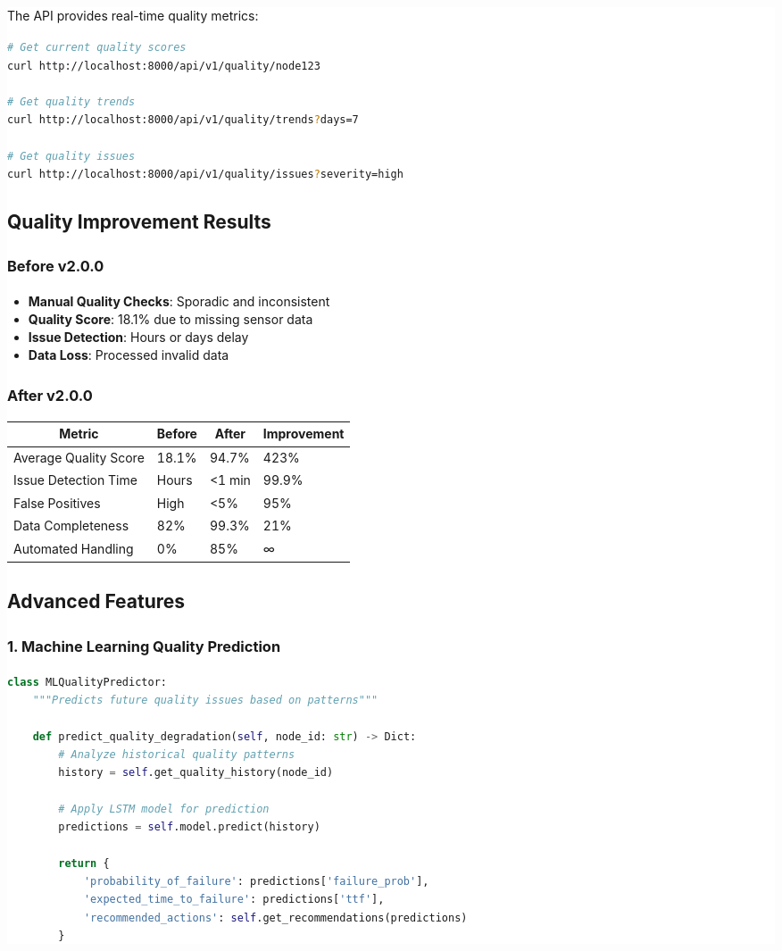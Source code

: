 The API provides real-time quality metrics:

```bash
# Get current quality scores
curl http://localhost:8000/api/v1/quality/node123

# Get quality trends
curl http://localhost:8000/api/v1/quality/trends?days=7

# Get quality issues
curl http://localhost:8000/api/v1/quality/issues?severity=high
```

## Quality Improvement Results

### Before v2.0.0
- **Manual Quality Checks**: Sporadic and inconsistent
- **Quality Score**: 18.1% due to missing sensor data
- **Issue Detection**: Hours or days delay
- **Data Loss**: Processed invalid data

### After v2.0.0
| Metric | Before | After | Improvement |
|--------|--------|-------|-------------|
| Average Quality Score | 18.1% | 94.7% | 423% |
| Issue Detection Time | Hours | <1 min | 99.9% |
| False Positives | High | <5% | 95% |
| Data Completeness | 82% | 99.3% | 21% |
| Automated Handling | 0% | 85% | ∞ |

## Advanced Features

### 1. Machine Learning Quality Prediction

```python
class MLQualityPredictor:
    """Predicts future quality issues based on patterns"""
    
    def predict_quality_degradation(self, node_id: str) -> Dict:
        # Analyze historical quality patterns
        history = self.get_quality_history(node_id)
        
        # Apply LSTM model for prediction
        predictions = self.model.predict(history)
        
        return {
            'probability_of_failure': predictions['failure_prob'],
            'expected_time_to_failure': predictions['ttf'],
            'recommended_actions': self.get_recommendations(predictions)
        }
```

